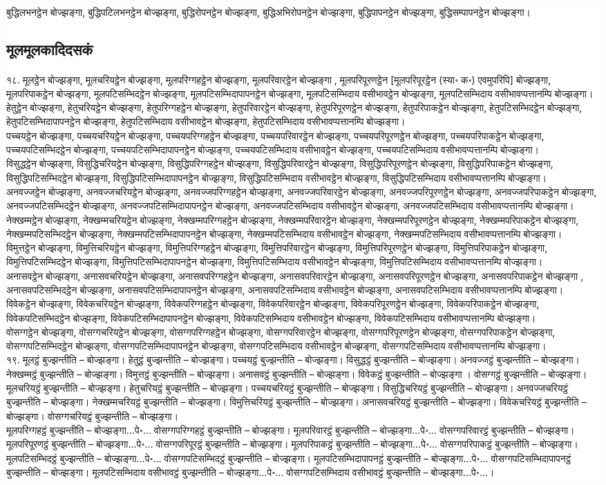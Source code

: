 बुद्धिलभनट्ठेन बोज्झङ्गा, बुद्धिपटिलभनट्ठेन बोज्झङ्गा, बुद्धिरोपनट्ठेन बोज्झङ्गा, बुद्धिअभिरोपनट्ठेन बोज्झङ्गा, बुद्धिपापनट्ठेन बोज्झङ्गा, बुद्धिसम्पापनट्ठेन बोज्झङ्गा।  


## मूलमूलकादिदसकं

१८. मूलट्ठेन बोज्झङ्गा, मूलचरियट्ठेन बोज्झङ्गा, मूलपरिग्गहट्ठेन बोज्झङ्गा, मूलपरिवारट्ठेन बोज्झङ्गा , मूलपरिपूरणट्ठेन [मूलपरिपूरट्ठेन (स्या॰ क॰) एवमुपरिपि] बोज्झङ्गा, मूलपरिपाकट्ठेन बोज्झङ्गा, मूलपटिसम्भिदट्ठेन बोज्झङ्गा, मूलपटिसम्भिदापापनट्ठेन बोज्झङ्गा, मूलपटिसम्भिदाय वसीभावट्ठेन बोज्झङ्गा, मूलपटिसम्भिदाय वसीभावप्पत्तानम्पि बोज्झङ्गा।  
हेतुट्ठेन बोज्झङ्गा, हेतुचरियट्ठेन बोज्झङ्गा, हेतुपरिग्गहट्ठेन बोज्झङ्गा, हेतुपरिवारट्ठेन बोज्झङ्गा, हेतुपरिपूरणट्ठेन बोज्झङ्गा, हेतुपरिपाकट्ठेन बोज्झङ्गा, हेतुपटिसम्भिदट्ठेन बोज्झङ्गा, हेतुपटिसम्भिदापापनट्ठेन बोज्झङ्गा, हेतुपटिसम्भिदाय वसीभावट्ठेन बोज्झङ्गा, हेतुपटिसम्भिदाय वसीभावप्पत्तानम्पि बोज्झङ्गा।  
पच्‍चयट्ठेन बोज्झङ्गा, पच्‍चयचरियट्ठेन बोज्झङ्गा, पच्‍चयपरिग्गहट्ठेन बोज्झङ्गा, पच्‍चयपरिवारट्ठेन बोज्झङ्गा, पच्‍चयपरिपूरणट्ठेन बोज्झङ्गा, पच्‍चयपरिपाकट्ठेन बोज्झङ्गा, पच्‍चयपटिसम्भिदट्ठेन बोज्झङ्गा, पच्‍चयपटिसम्भिदापापनट्ठेन बोज्झङ्गा, पच्‍चयपटिसम्भिदाय वसीभावट्ठेन बोज्झङ्गा, पच्‍चयपटिसम्भिदाय वसीभावप्पत्तानम्पि बोज्झङ्गा।  
विसुद्धट्ठेन बोज्झङ्गा, विसुद्धिचरियट्ठेन बोज्झङ्गा, विसुद्धिपरिग्गहट्ठेन बोज्झङ्गा, विसुद्धिपरिवारट्ठेन बोज्झङ्गा, विसुद्धिपरिपूरणट्ठेन बोज्झङ्गा, विसुद्धिपरिपाकट्ठेन बोज्झङ्गा, विसुद्धिपटिसम्भिदट्ठेन बोज्झङ्गा, विसुद्धिपटिसम्भिदापापनट्ठेन बोज्झङ्गा, विसुद्धिपटिसम्भिदाय वसीभावट्ठेन बोज्झङ्गा, विसुद्धिपटिसम्भिदाय वसीभावप्पत्तानम्पि बोज्झङ्गा।  
अनवज्‍जट्ठेन बोज्झङ्गा, अनवज्‍जचरियट्ठेन बोज्झङ्गा, अनवज्‍जपरिग्गहट्ठेन बोज्झङ्गा, अनवज्‍जपरिवारट्ठेन बोज्झङ्गा, अनवज्‍जपरिपूरणट्ठेन बोज्झङ्गा, अनवज्‍जपरिपाकट्ठेन बोज्झङ्गा, अनवज्‍जपटिसम्भिदट्ठेन बोज्झङ्गा, अनवज्‍जपटिसम्भिदापापनट्ठेन बोज्झङ्गा, अनवज्‍जपटिसम्भिदाय वसीभावट्ठेन बोज्झङ्गा, अनवज्‍जपटिसम्भिदाय वसीभावप्पत्तानम्पि बोज्झङ्गा।  
नेक्खम्मट्ठेन बोज्झङ्गा, नेक्खम्मचरियट्ठेन बोज्झङ्गा, नेक्खम्मपरिग्गहट्ठेन बोज्झङ्गा, नेक्खम्मपरिवारट्ठेन बोज्झङ्गा, नेक्खम्मपरिपूरणट्ठेन बोज्झङ्गा, नेक्खम्मपरिपाकट्ठेन बोज्झङ्गा, नेक्खम्मपटिसम्भिदट्ठेन बोज्झङ्गा, नेक्खम्मपटिसम्भिदापापनट्ठेन बोज्झङ्गा, नेक्खम्मपटिसम्भिदाय वसीभावट्ठेन बोज्झङ्गा, नेक्खम्मपटिसम्भिदाय वसीभावप्पत्तानम्पि बोज्झङ्गा।  
विमुत्तट्ठेन बोज्झङ्गा, विमुत्तिचरियट्ठेन बोज्झङ्गा, विमुत्तिपरिग्गहट्ठेन बोज्झङ्गा, विमुत्तिपरिवारट्ठेन बोज्झङ्गा, विमुत्तिपरिपूरणट्ठेन बोज्झङ्गा, विमुत्तिपरिपाकट्ठेन बोज्झङ्गा, विमुत्तिपटिसम्भिदट्ठेन बोज्झङ्गा, विमुत्तिपटिसम्भिदापापनट्ठेन बोज्झङ्गा, विमुत्तिपटिसम्भिदाय वसीभावट्ठेन बोज्झङ्गा, विमुत्तिपटिसम्भिदाय वसीभावप्पत्तानम्पि बोज्झङ्गा।  
अनासवट्ठेन बोज्झङ्गा, अनासवचरियट्ठेन बोज्झङ्गा, अनासवपरिग्गहट्ठेन बोज्झङ्गा, अनासवपरिवारट्ठेन बोज्झङ्गा, अनासवपरिपूरणट्ठेन बोज्झङ्गा, अनासवपरिपाकट्ठेन बोज्झङ्गा , अनासवपटिसम्भिदट्ठेन बोज्झङ्गा, अनासवपटिसम्भिदापापनट्ठेन बोज्झङ्गा, अनासवपटिसम्भिदाय वसीभावट्ठेन बोज्झङ्गा, अनासवपटिसम्भिदाय वसीभावप्पत्तानम्पि बोज्झङ्गा।  
विवेकट्ठेन बोज्झङ्गा, विवेकचरियट्ठेन बोज्झङ्गा, विवेकपरिग्गहट्ठेन बोज्झङ्गा, विवेकपरिवारट्ठेन बोज्झङ्गा, विवेकपरिपूरणट्ठेन बोज्झङ्गा, विवेकपरिपाकट्ठेन बोज्झङ्गा, विवेकपटिसम्भिदट्ठेन बोज्झङ्गा, विवेकपटिसम्भिदापापनट्ठेन बोज्झङ्गा, विवेकपटिसम्भिदाय वसीभावट्ठेन बोज्झङ्गा, विवेकपटिसम्भिदाय वसीभावप्पत्तानम्पि बोज्झङ्गा।  
वोसग्गट्ठेन बोज्झङ्गा, वोसग्गचरियट्ठेन बोज्झङ्गा, वोसग्गपरिग्गहट्ठेन बोज्झङ्गा, वोसग्गपरिवारट्ठेन बोज्झङ्गा, वोसग्गपरिपूरणट्ठेन बोज्झङ्गा, वोसग्गपरिपाकट्ठेन बोज्झङ्गा, वोसग्गपटिसम्भिदट्ठेन बोज्झङ्गा, वोसग्गपटिसम्भिदापापनट्ठेन बोज्झङ्गा, वोसग्गपटिसम्भिदाय वसीभावट्ठेन बोज्झङ्गा, वोसग्गपटिसम्भिदाय वसीभावप्पत्तानम्पि बोज्झङ्गा।  
१९. मूलट्ठं बुज्झन्तीति – बोज्झङ्गा। हेतुट्ठं बुज्झन्तीति – बोज्झङ्गा। पच्‍चयट्ठं बुज्झन्तीति – बोज्झङ्गा। विसुद्धट्ठं बुज्झन्तीति – बोज्झङ्गा। अनवज्‍जट्ठं बुज्झन्तीति – बोज्झङ्गा। नेक्खम्मट्ठं बुज्झन्तीति – बोज्झङ्गा। विमुत्तट्ठं बुज्झन्तीति – बोज्झङ्गा। अनासवट्ठं बुज्झन्तीति – बोज्झङ्गा। विवेकट्ठं बुज्झन्तीति – बोज्झङ्गा । वोसग्गट्ठं बुज्झन्तीति – बोज्झङ्गा।  
मूलचरियट्ठं बुज्झन्तीति – बोज्झङ्गा। हेतुचरियट्ठं बुज्झन्तीति – बोज्झङ्गा। पच्‍चयचरियट्ठं बुज्झन्तीति – बोज्झङ्गा। विसुद्धिचरियट्ठं बुज्झन्तीति – बोज्झङ्गा। अनवज्‍जचरियट्ठं बुज्झन्तीति – बोज्झङ्गा। नेक्खम्मचरियट्ठं बुज्झन्तीति – बोज्झङ्गा। विमुत्तिचरियट्ठं बुज्झन्तीति – बोज्झङ्गा। अनासवचरियट्ठं बुज्झन्तीति – बोज्झङ्गा। विवेकचरियट्ठं बुज्झन्तीति – बोज्झङ्गा। वोसग्गचरियट्ठं बुज्झन्तीति – बोज्झङ्गा।  
मूलपरिग्गहट्ठं बुज्झन्तीति – बोज्झङ्गा…पे॰… वोसग्गपरिग्गहट्ठं बुज्झन्तीति – बोज्झङ्गा। मूलपरिवारट्ठं बुज्झन्तीति – बोज्झङ्गा…पे॰… वोसग्गपरिवारट्ठं बुज्झन्तीति – बोज्झङ्गा। मूलपरिपूरणट्ठं बुज्झन्तीति – बोज्झङ्गा…पे॰… वोसग्गपरिपूरट्ठं बुज्झन्तीति – बोज्झङ्गा। मूलपरिपाकट्ठं बुज्झन्तीति – बोज्झङ्गा…पे॰… वोसग्गपरिपाकट्ठं बुज्झन्तीति – बोज्झङ्गा। मूलपटिसम्भिदट्ठं बुज्झन्तीति – बोज्झङ्गा…पे॰… वोसग्गपटिसम्भिदट्ठं बुज्झन्तीति – बोज्झङ्गा। मूलपटिसम्भिदापापनट्ठं बुज्झन्तीति – बोज्झङ्गा…पे॰… वोसग्गपटिसम्भिदापापनट्ठं बुज्झन्तीति – बोज्झङ्गा। मूलपटिसम्भिदाय वसीभावट्ठं बुज्झन्तीति – बोज्झङ्गा…पे॰… वोसग्गपटिसम्भिदाय वसीभावट्ठं बुज्झन्तीति – बोज्झङ्गा…पे॰…।  
